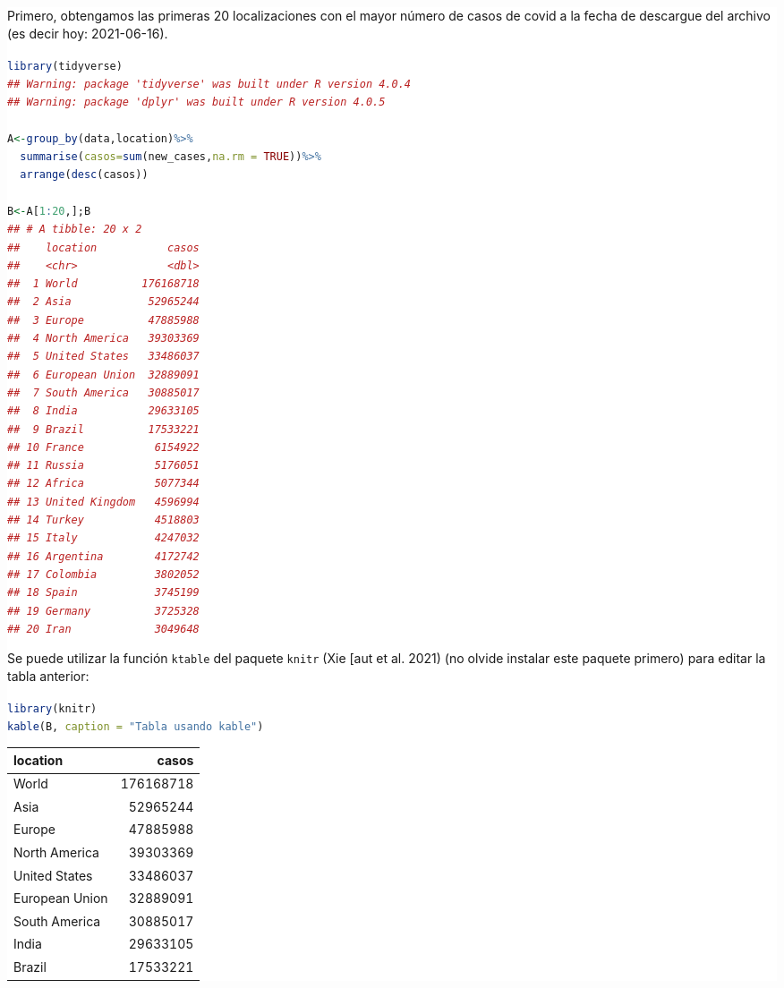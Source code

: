 Primero, obtengamos las primeras 20 localizaciones con el mayor número
de casos de covid a la fecha de descargue del archivo (es decir hoy:
2021-06-16).

``` r
library(tidyverse)
## Warning: package 'tidyverse' was built under R version 4.0.4
## Warning: package 'dplyr' was built under R version 4.0.5

A<-group_by(data,location)%>%
  summarise(casos=sum(new_cases,na.rm = TRUE))%>%
  arrange(desc(casos))

B<-A[1:20,];B
## # A tibble: 20 x 2
##    location           casos
##    <chr>              <dbl>
##  1 World          176168718
##  2 Asia            52965244
##  3 Europe          47885988
##  4 North America   39303369
##  5 United States   33486037
##  6 European Union  32889091
##  7 South America   30885017
##  8 India           29633105
##  9 Brazil          17533221
## 10 France           6154922
## 11 Russia           5176051
## 12 Africa           5077344
## 13 United Kingdom   4596994
## 14 Turkey           4518803
## 15 Italy            4247032
## 16 Argentina        4172742
## 17 Colombia         3802052
## 18 Spain            3745199
## 19 Germany          3725328
## 20 Iran             3049648
```

Se puede utilizar la función `ktable` del paquete `knitr` (Xie \[aut et
al. 2021) (no olvide instalar este paquete primero) para editar la tabla
anterior:

``` r
library(knitr)
kable(B, caption = "Tabla usando kable")
```

| location       |     casos |
|:---------------|----------:|
| World          | 176168718 |
| Asia           |  52965244 |
| Europe         |  47885988 |
| North America  |  39303369 |
| United States  |  33486037 |
| European Union |  32889091 |
| South America  |  30885017 |
| India          |  29633105 |
| Brazil         |  17533221 |
